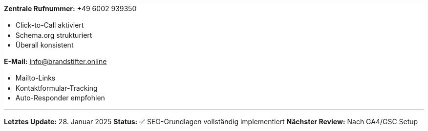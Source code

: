 **Zentrale Rufnummer:** +49 6002 939350
- Click-to-Call aktiviert
- Schema.org strukturiert
- Überall konsistent

**E-Mail:** info@brandstifter.online
- Mailto-Links
- Kontaktformular-Tracking
- Auto-Responder empfohlen

---

**Letztes Update:** 28. Januar 2025
**Status:** ✅ SEO-Grundlagen vollständig implementiert
**Nächster Review:** Nach GA4/GSC Setup